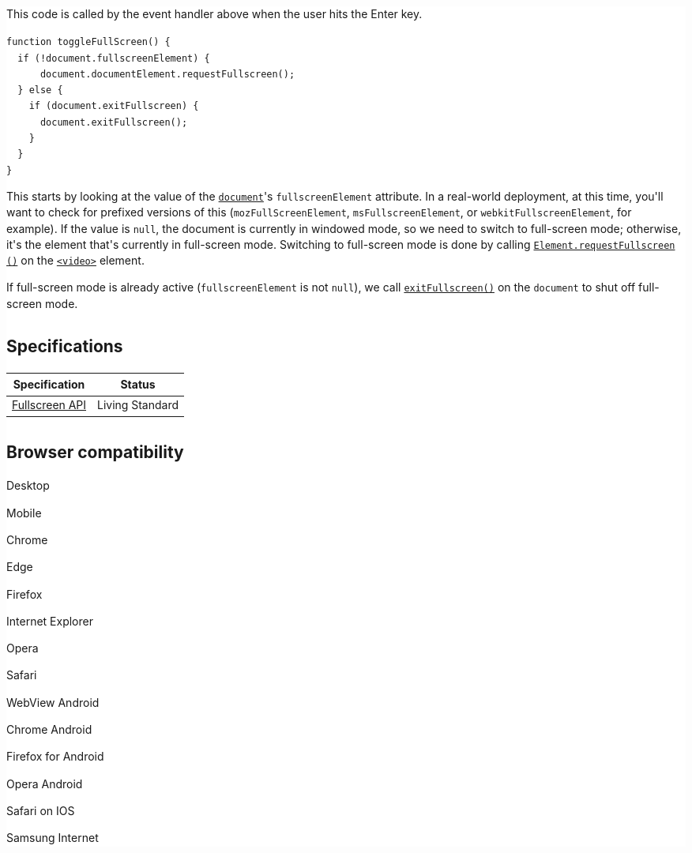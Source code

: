 This code is called by the event handler above when the user hits the Enter key.

    function toggleFullScreen() {
      if (!document.fullscreenElement) {
          document.documentElement.requestFullscreen();
      } else {
        if (document.exitFullscreen) {
          document.exitFullscreen();
        }
      }
    }

This starts by looking at the value of the [`document`](document)'s `fullscreenElement` attribute. In a real-world deployment, at this time, you'll want to check for prefixed versions of this (`mozFullScreenElement`, `msFullscreenElement`, or `webkitFullscreenElement`, for example). If the value is `null`, the document is currently in windowed mode, so we need to switch to full-screen mode; otherwise, it's the element that's currently in full-screen mode. Switching to full-screen mode is done by calling [`Element.requestFullscreen()`](element/requestfullscreen) on the [`<video>`](https://developer.mozilla.org/en-US/docs/Web/HTML/Element/video) element.

If full-screen mode is already active (`fullscreenElement` is not `null`), we call [`exitFullscreen()`](document/exitfullscreen) on the `document` to shut off full-screen mode.

Specifications
--------------

<table><thead><tr class="header"><th>Specification</th><th>Status</th></tr></thead><tbody><tr class="odd"><td><a href="https://fullscreen.spec.whatwg.org/">Fullscreen API</a></td><td><span class="spec-living">Living Standard</span></td></tr></tbody></table>

Browser compatibility
---------------------

Desktop

Mobile

Chrome

Edge

Firefox

Internet Explorer

Opera

Safari

WebView Android

Chrome Android

Firefox for Android

Opera Android

Safari on IOS

Samsung Internet
